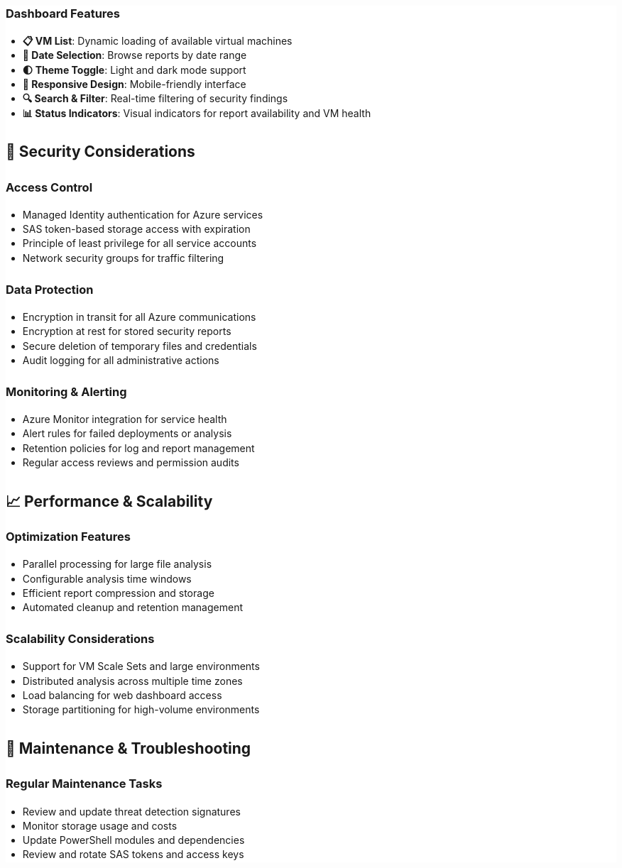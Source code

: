 ### **Dashboard Features**
- **📋 VM List**: Dynamic loading of available virtual machines
- **📅 Date Selection**: Browse reports by date range
- **🌓 Theme Toggle**: Light and dark mode support
- **📱 Responsive Design**: Mobile-friendly interface
- **🔍 Search & Filter**: Real-time filtering of security findings
- **📊 Status Indicators**: Visual indicators for report availability and VM health

## 🔐 **Security Considerations**

### **Access Control**
- Managed Identity authentication for Azure services
- SAS token-based storage access with expiration
- Principle of least privilege for all service accounts
- Network security groups for traffic filtering

### **Data Protection**
- Encryption in transit for all Azure communications
- Encryption at rest for stored security reports
- Secure deletion of temporary files and credentials
- Audit logging for all administrative actions

### **Monitoring & Alerting**
- Azure Monitor integration for service health
- Alert rules for failed deployments or analysis
- Retention policies for log and report management
- Regular access reviews and permission audits

## 📈 **Performance & Scalability**

### **Optimization Features**
- Parallel processing for large file analysis
- Configurable analysis time windows
- Efficient report compression and storage
- Automated cleanup and retention management

### **Scalability Considerations**
- Support for VM Scale Sets and large environments
- Distributed analysis across multiple time zones
- Load balancing for web dashboard access
- Storage partitioning for high-volume environments

## 🔧 **Maintenance & Troubleshooting**

### **Regular Maintenance Tasks**
- Review and update threat detection signatures
- Monitor storage usage and costs
- Update PowerShell modules and dependencies
- Review and rotate SAS tokens and access keys
